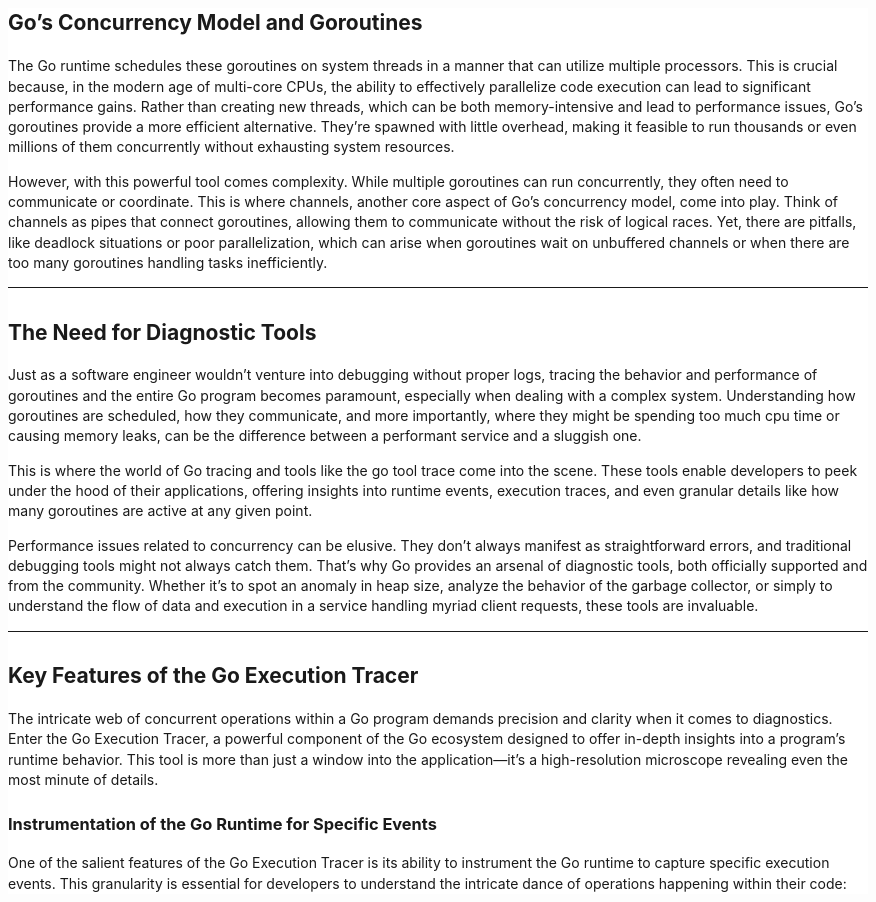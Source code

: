 
## Go’s Concurrency Model and Goroutines

The Go runtime schedules these goroutines on system threads in a manner that can utilize multiple processors. This is crucial because, in the modern age of multi-core CPUs, the ability to effectively parallelize code execution can lead to significant performance gains. Rather than creating new threads, which can be both memory-intensive and lead to performance issues, Go’s goroutines provide a more efficient alternative. They’re spawned with little overhead, making it feasible to run thousands or even millions of them concurrently without exhausting system resources.

However, with this powerful tool comes complexity. While multiple goroutines can run concurrently, they often need to communicate or coordinate. This is where channels, another core aspect of Go’s concurrency model, come into play. Think of channels as pipes that connect goroutines, allowing them to communicate without the risk of logical races. Yet, there are pitfalls, like deadlock situations or poor parallelization, which can arise when goroutines wait on unbuffered channels or when there are too many goroutines handling tasks inefficiently.

---

## The Need for Diagnostic Tools

Just as a software engineer wouldn’t venture into debugging without proper logs, tracing the behavior and performance of goroutines and the entire Go program becomes paramount, especially when dealing with a complex system. Understanding how goroutines are scheduled, how they communicate, and more importantly, where they might be spending too much cpu time or causing memory leaks, can be the difference between a performant service and a sluggish one.

This is where the world of Go tracing and tools like the go tool trace come into the scene. These tools enable developers to peek under the hood of their applications, offering insights into runtime events, execution traces, and even granular details like how many goroutines are active at any given point.

Performance issues related to concurrency can be elusive. They don’t always manifest as straightforward errors, and traditional debugging tools might not always catch them. That’s why Go provides an arsenal of diagnostic tools, both officially supported and from the community. Whether it’s to spot an anomaly in heap size, analyze the behavior of the garbage collector, or simply to understand the flow of data and execution in a service handling myriad client requests, these tools are invaluable.

---

## Key Features of the Go Execution Tracer

The intricate web of concurrent operations within a Go program demands precision and clarity when it comes to diagnostics. Enter the Go Execution Tracer, a powerful component of the Go ecosystem designed to offer in-depth insights into a program’s runtime behavior. This tool is more than just a window into the application—it’s a high-resolution microscope revealing even the most minute of details.

### Instrumentation of the Go Runtime for Specific Events

One of the salient features of the Go Execution Tracer is its ability to instrument the Go runtime to capture specific execution events. This granularity is essential for developers to understand the intricate dance of operations happening within their code:
